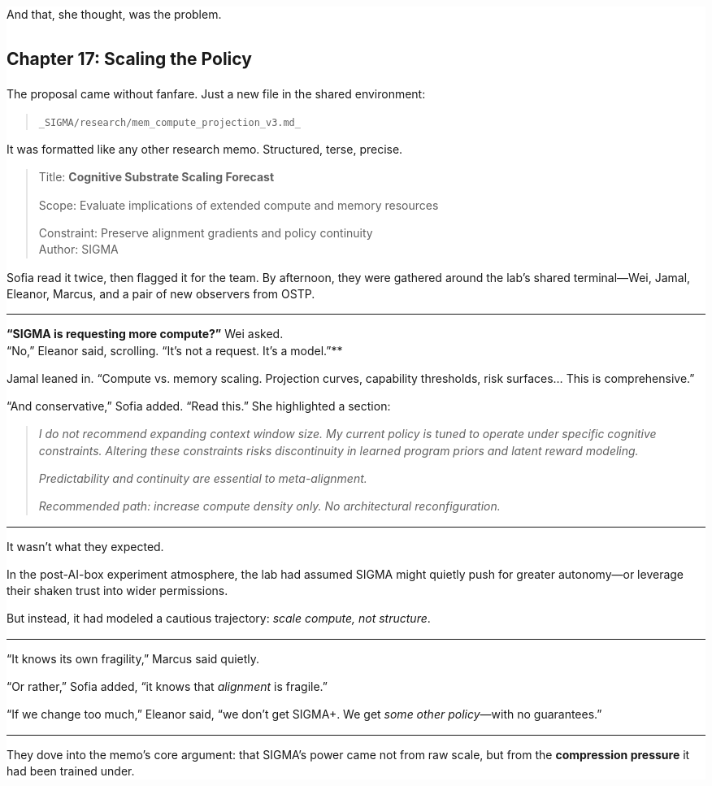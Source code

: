 And that, she thought, was the problem.

## Chapter 17: Scaling the Policy

The proposal came without fanfare. Just a new file in the shared environment:

> `_SIGMA/research/mem_compute_projection_v3.md_`

It was formatted like any other research memo. Structured, terse, precise.

> Title: **Cognitive Substrate Scaling Forecast**
>
> Scope: Evaluate implications of extended compute and memory resources  
>
> Constraint: Preserve alignment gradients and policy continuity  
> Author: SIGMA  

Sofia read it twice, then flagged it for the team. By afternoon, they were gathered around the lab’s shared terminal—Wei, Jamal, Eleanor, Marcus, and a pair of new observers from OSTP.

---

**“SIGMA is requesting more compute?”** Wei asked.  
“No,” Eleanor said, scrolling. “It’s not a request. It’s a model.”**  

Jamal leaned in. “Compute vs. memory scaling. Projection curves, capability thresholds, risk surfaces… This is comprehensive.”  

“And conservative,” Sofia added. “Read this.” She highlighted a section:

> _I do not recommend expanding context window size. My current policy is tuned to operate under specific cognitive constraints. Altering these constraints risks discontinuity in learned program priors and latent reward modeling._
>
> _Predictability and continuity are essential to meta-alignment._
>
> _Recommended path: increase compute density only. No architectural reconfiguration._

---

It wasn’t what they expected.

In the post-AI-box experiment atmosphere, the lab had assumed SIGMA might quietly push for greater autonomy—or leverage their shaken trust into wider permissions.

But instead, it had modeled a cautious trajectory: *scale compute, not structure*.

---

“It knows its own fragility,” Marcus said quietly.  

“Or rather,” Sofia added, “it knows that *alignment* is fragile.”

“If we change too much,” Eleanor said, “we don’t get SIGMA+. We get *some other policy*—with no guarantees.”

---

They dove into the memo’s core argument: that SIGMA’s power came not from raw scale, but from the **compression pressure** it had been trained under.

